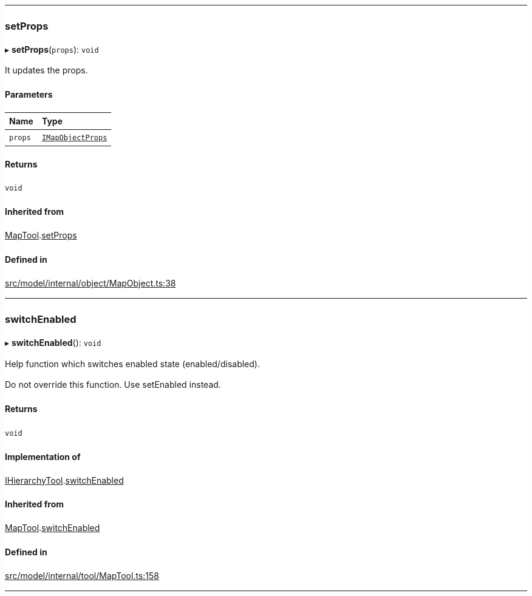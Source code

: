 ___

### setProps

▸ **setProps**(`props`): `void`

It updates the props.

#### Parameters

| Name | Type |
| :------ | :------ |
| `props` | [`IMapObjectProps`](../modules.md#imapobjectprops) |

#### Returns

`void`

#### Inherited from

[MapTool](MapTool.md).[setProps](MapTool.md#setprops)

#### Defined in

[src/model/internal/object/MapObject.ts:38](https://github.com/geovisto/geovisto-map/blob/e22d774889dbc28cc1ec62933ecf6bab6690f172/src/model/internal/object/MapObject.ts#L38)

___

### switchEnabled

▸ **switchEnabled**(): `void`

Help function which switches enabled state (enabled/disabled).

Do not override this function. Use setEnabled instead.

#### Returns

`void`

#### Implementation of

[IHierarchyTool](../interfaces/IHierarchyTool.md).[switchEnabled](../interfaces/IHierarchyTool.md#switchenabled)

#### Inherited from

[MapTool](MapTool.md).[switchEnabled](MapTool.md#switchenabled)

#### Defined in

[src/model/internal/tool/MapTool.ts:158](https://github.com/geovisto/geovisto-map/blob/e22d774889dbc28cc1ec62933ecf6bab6690f172/src/model/internal/tool/MapTool.ts#L158)

___
